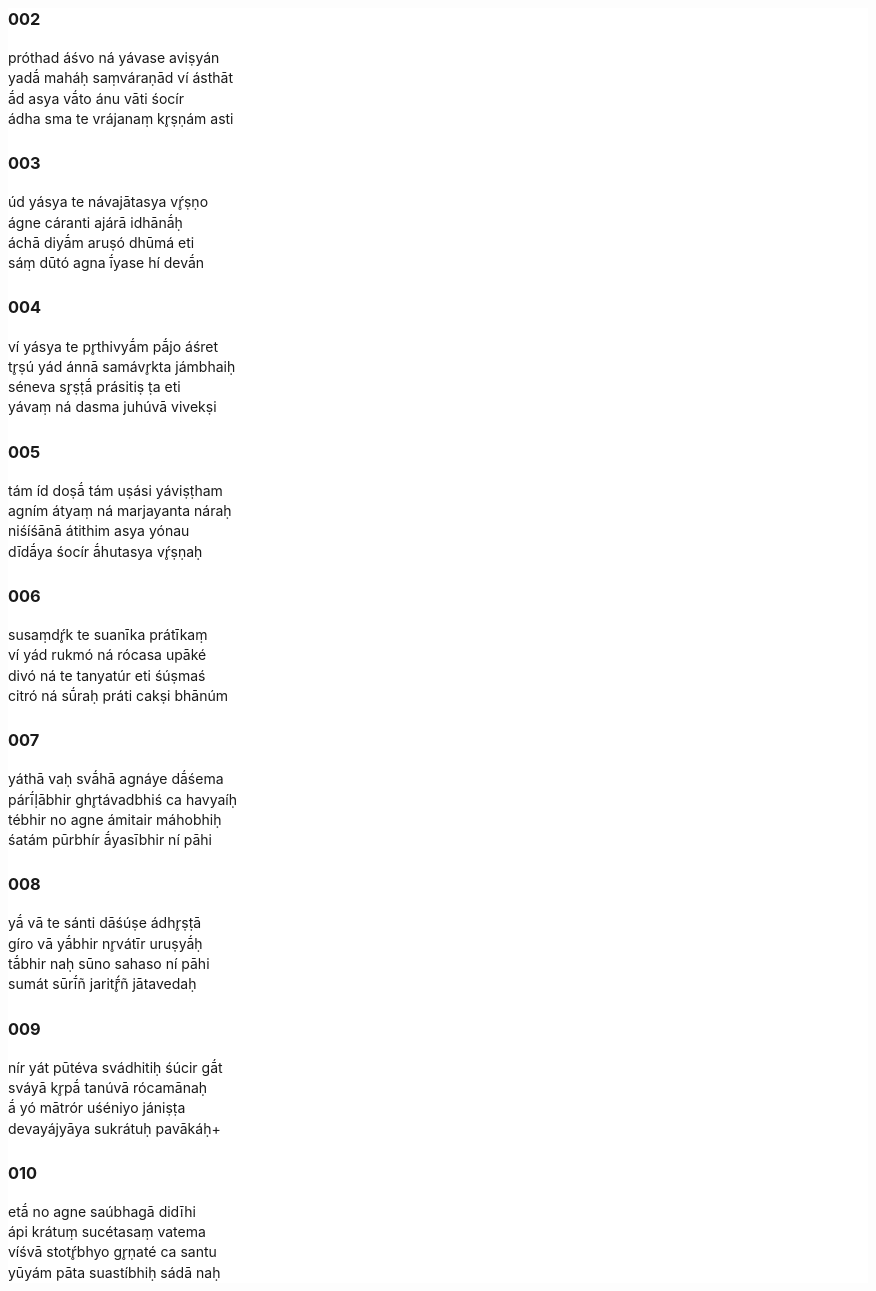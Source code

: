 ### 002
próthad áśvo ná yávase aviṣyán  
yadā́ maháḥ saṃváraṇād ví ásthāt  
ā́d asya vā́to ánu vāti śocír  
ádha sma te vrájanaṃ kr̥ṣṇám asti  

### 003
úd yásya te návajātasya vŕ̥ṣṇo  
ágne cáranti ajárā idhānā́ḥ  
áchā diyā́m aruṣó dhūmá eti  
sáṃ dūtó agna ī́yase hí devā́n  

### 004
ví yásya te pr̥thivyā́m pā́jo áśret  
tr̥ṣú yád ánnā samávr̥kta jámbhaiḥ  
séneva sr̥ṣṭā́ prásitiṣ ṭa eti  
yávaṃ ná dasma juhúvā vivekṣi  

### 005
tám íd doṣā́ tám uṣási yáviṣṭham  
agním átyaṃ ná marjayanta náraḥ  
niśíśānā átithim asya yónau  
dīdā́ya śocír ā́hutasya vŕ̥ṣṇaḥ  

### 006
susaṃdŕ̥k te suanīka prátīkaṃ  
ví yád rukmó ná rócasa upāké  
divó ná te tanyatúr eti śúṣmaś  
citró ná sū́raḥ práti cakṣi bhānúm  

### 007
yáthā vaḥ svā́hā agnáye dā́śema  
párī́ḷābhir ghr̥távadbhiś ca havyaíḥ  
tébhir no agne ámitair máhobhiḥ  
śatám pūrbhír ā́yasībhir ní pāhi  

### 008
yā́ vā te sánti dāśúṣe ádhr̥ṣṭā  
gíro vā yā́bhir nr̥vátīr uruṣyā́ḥ  
tā́bhir naḥ sūno sahaso ní pāhi  
sumát sūrī́ñ jaritr̥̄́ñ jātavedaḥ  

### 009
nír yát pūtéva svádhitiḥ śúcir gā́t  
sváyā kr̥pā́ tanúvā rócamānaḥ  
ā́ yó mātrór uśéniyo jániṣṭa  
devayájyāya sukrátuḥ pavākáḥ+  

### 010
etā́ no agne saúbhagā didīhi  
ápi krátuṃ sucétasaṃ vatema  
víśvā stotŕ̥bhyo gr̥ṇaté ca santu  
yūyám pāta suastíbhiḥ sádā naḥ  

